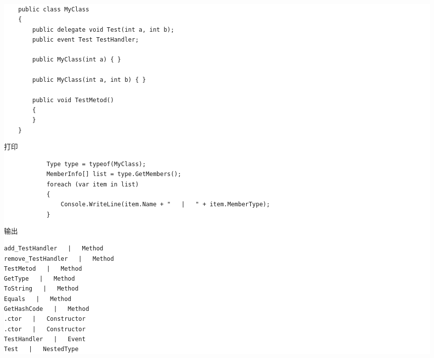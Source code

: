 ```text
    public class MyClass
    {
        public delegate void Test(int a, int b);
        public event Test TestHandler;

        public MyClass(int a) { }

        public MyClass(int a, int b) { }

        public void TestMetod()
        {
        }
    }
```

打印

```text
            Type type = typeof(MyClass);
            MemberInfo[] list = type.GetMembers();
            foreach (var item in list)
            {
                Console.WriteLine(item.Name + "   |   " + item.MemberType);
            }
```

输出

```text
add_TestHandler   |   Method
remove_TestHandler   |   Method
TestMetod   |   Method
GetType   |   Method
ToString   |   Method
Equals   |   Method
GetHashCode   |   Method
.ctor   |   Constructor
.ctor   |   Constructor
TestHandler   |   Event
Test   |   NestedType
```

